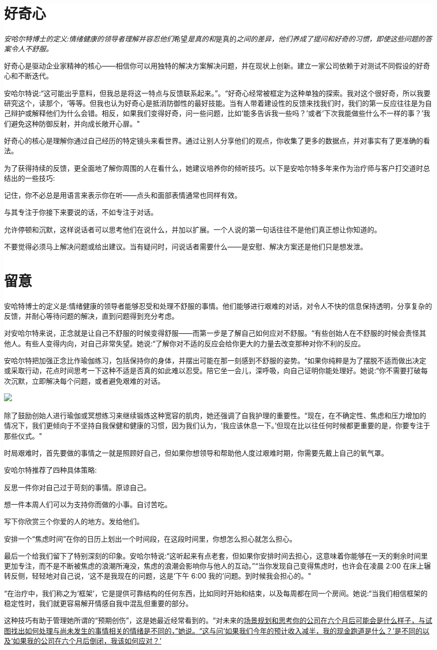 # 好奇心

*安哈尔特博士的定义:情绪健康的领导者理解并容忍他们*希望*是真的和*是真的*之间的差异，他们养成了提问和好奇的习惯，即使这些问题的答案令人不舒服。*

好奇心是驱动企业家精神的核心——相信你可以用独特的解决方案解决问题，并在现状上创新。建立一家公司依赖于对测试不同假设的好奇心和不断迭代。

安哈尔特说:“这可能出乎意料，但我总是将这一特点与反馈联系起来。”。“好奇心经常被框定为这种单独的探索。我对这个很好奇，所以我要研究这个，读那个，‘等等。但我也认为好奇心是抵消防御性的最好技能。当有人带着建设性的反馈来找我们时，我们的第一反应往往是为自己辩护或解释他们为什么会错。相反，如果我们变得好奇，问一些问题，比如‘能多告诉我一些吗？’或者‘下次我能做些什么不一样的事？’我们避免这种防御反射，并向成长敞开心扉。"

好奇心的核心是理解你通过自己经历的特定镜头来看世界。通过让别人分享他们的观点，你收集了更多的数据点，并对事实有了更准确的看法。

为了获得持续的反馈，更全面地了解你周围的人在看什么，她建议培养你的倾听技巧。以下是安哈尔特多年来作为治疗师与客户打交道时总结出的一些技巧:

记住，你不必总是用语言来表示你在听——点头和面部表情通常也同样有效。

与其专注于你接下来要说的话，不如专注于对话。

允许停顿和沉默，这样说话者可以思考他们在说什么，并加以扩展。一个人说的第一句话往往不是他们真正想让你知道的。

不要觉得必须马上解决问题或给出建议。当有疑问时，问说话者需要什么——是安慰、解决方案还是他们只是想发泄。

# 留意

安哈特博士的定义是:情绪健康的领导者能够忍受和处理不舒服的事情。他们能够进行艰难的对话，对令人不快的信息保持透明，分享复杂的反馈，并耐心等待问题的解决，直到问题得到充分考虑。

对安哈尔特来说，正念就是让自己不舒服的时候变得舒服——而第一步是了解自己如何应对不舒服。“有些创始人在不舒服的时候会责怪其他人。有些人变得内向，对自己非常失望。她说:“了解你对不适的反应会给你更大的力量去改变那种对你不利的反应。

安哈尔特把加强正念比作瑜伽练习，包括保持你的身体，并摆出可能在那一刻感到不舒服的姿势。“如果你纯粹是为了摆脱不适而做出决定或采取行动，花点时间思考一下这种不适是否真的如此难以忍受。陪它坐一会儿，深呼吸，向自己证明你能处理好。她说:“你不需要打破每次沉默，立即解决每个问题，或者避免艰难的对话。

![](img/e0973235d8d14dbec8c5d1718a727bed.png)

除了鼓励创始人进行瑜伽或冥想练习来继续锻炼这种宽容的肌肉，她还强调了自我护理的重要性。“现在，在不确定性、焦虑和压力增加的情况下，我们更倾向于不坚持自我保健和健康的习惯，因为我们认为，‘我应该休息一下。’但现在比以往任何时候都更重要的是，你要专注于那些仪式。"

时局艰难时，首先要做的事情之一就是照顾好自己，但如果你想领导和帮助他人度过艰难时期，你需要先戴上自己的氧气罩。

安哈尔特推荐了四种具体策略:

反思一件你对自己过于苛刻的事情。原谅自己。

想一件本周人们可以为支持你而做的小事。自讨苦吃。

写下你欣赏三个你爱的人的地方。发给他们。

安排一个“焦虑时间”在你的日历上划出一个时间段，在这段时间里，你想怎么担心就怎么担心。

最后一个给我们留下了特别深刻的印象。安哈尔特说:“这听起来有点老套，但如果你安排时间去担心，这意味着你能够在一天的剩余时间里更加专注，而不是不断被焦虑的浪潮所淹没，焦虑的浪潮会影响你与他人的互动。”“当你发现自己变得焦虑时，也许会在凌晨 2:00 在床上辗转反侧，轻轻地对自己说，‘这不是我现在的问题，这是‘下午 6:00 我的’问题。到时候我会担心的。"

“在治疗中，我们称之为‘框架’，它是提供可靠结构的任何东西，比如同时开始和结束，以及每周都在同一个房间。她说:“当我们相信框架的稳定性时，我们就更容易解开情感自我中混乱但重要的部分。

这种技巧有助于管理她所谓的“预期创伤”，这是她最近经常看到的。“对未来的[场景规划和思考你的公司在六个月后可能会是什么样子，与试图找出如何处理与尚未发生的事情相关的情绪是不同的，”她说。“这与问‘如果我们今年的预计收入减半，我的现金跑道是什么？’是不同的以及‘如果我的公司在六个月后倒闭，我该如何应对？’](https://firstround.com/review/the-founders-field-guide-for-navigating-this-crisis-advice-from-recession-era-leaders-investors-and-ceos-currently-at-the-helm/ "null")
